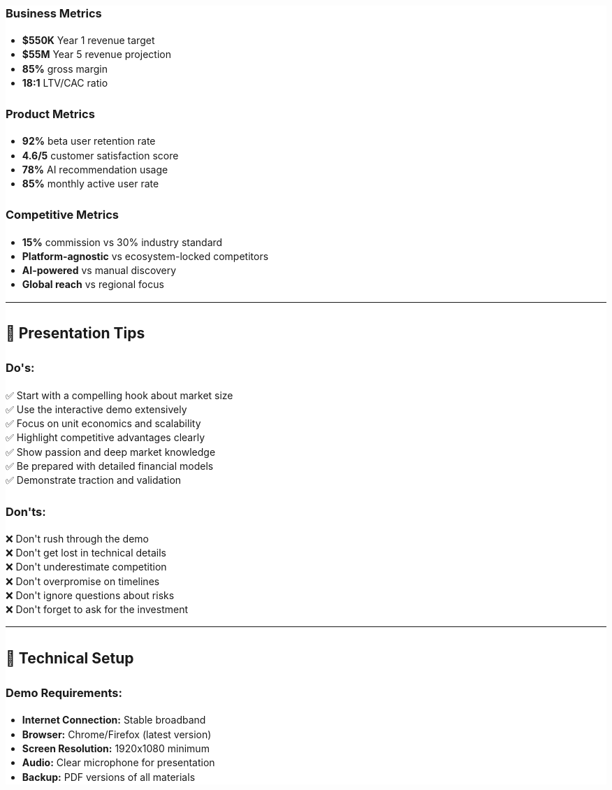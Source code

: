 ### **Business Metrics**
- **$550K** Year 1 revenue target
- **$55M** Year 5 revenue projection
- **85%** gross margin
- **18:1** LTV/CAC ratio

### **Product Metrics**
- **92%** beta user retention rate
- **4.6/5** customer satisfaction score
- **78%** AI recommendation usage
- **85%** monthly active user rate

### **Competitive Metrics**
- **15%** commission vs 30% industry standard
- **Platform-agnostic** vs ecosystem-locked competitors
- **AI-powered** vs manual discovery
- **Global reach** vs regional focus

---

## 🎯 **Presentation Tips**

### **Do's:**
✅ Start with a compelling hook about market size  
✅ Use the interactive demo extensively  
✅ Focus on unit economics and scalability  
✅ Highlight competitive advantages clearly  
✅ Show passion and deep market knowledge  
✅ Be prepared with detailed financial models  
✅ Demonstrate traction and validation  

### **Don'ts:**
❌ Don't rush through the demo  
❌ Don't get lost in technical details  
❌ Don't underestimate competition  
❌ Don't overpromise on timelines  
❌ Don't ignore questions about risks  
❌ Don't forget to ask for the investment  

---

## 📱 **Technical Setup**

### **Demo Requirements:**
- **Internet Connection:** Stable broadband
- **Browser:** Chrome/Firefox (latest version)
- **Screen Resolution:** 1920x1080 minimum
- **Audio:** Clear microphone for presentation
- **Backup:** PDF versions of all materials
